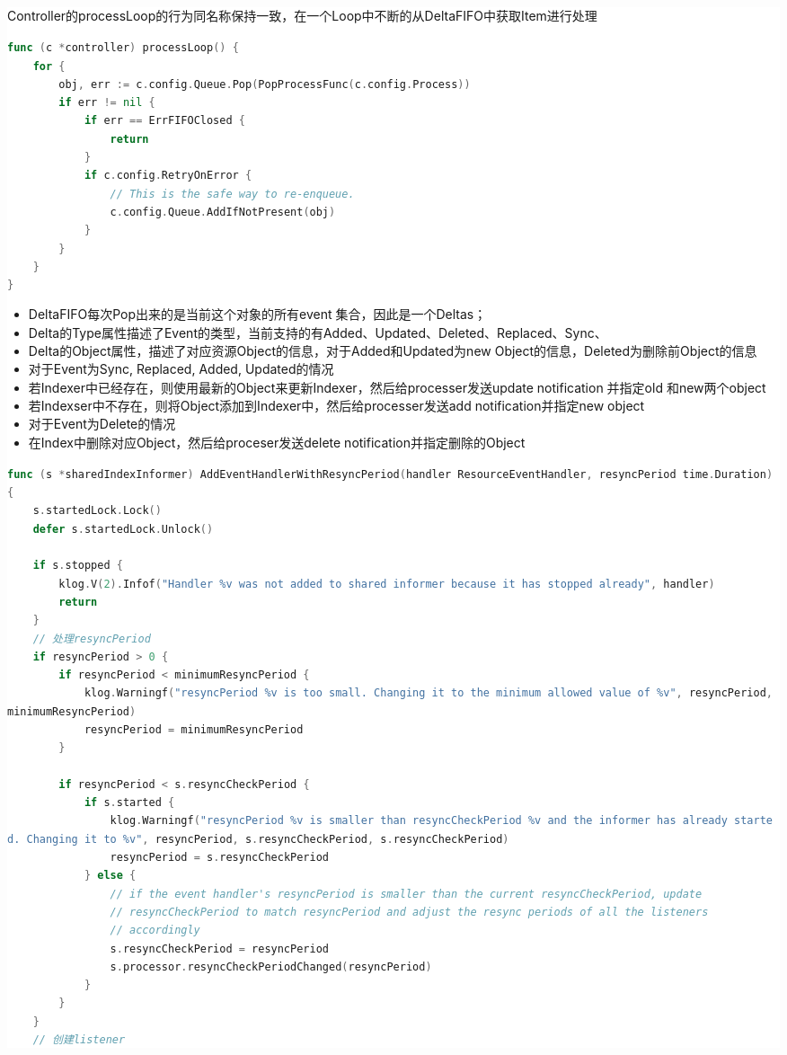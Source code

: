 
Controller的processLoop的行为同名称保持一致，在一个Loop中不断的从DeltaFIFO中获取Item进行处理

```go
func (c *controller) processLoop() {
	for {
		obj, err := c.config.Queue.Pop(PopProcessFunc(c.config.Process))
		if err != nil {
			if err == ErrFIFOClosed {
				return
			}
			if c.config.RetryOnError {
				// This is the safe way to re-enqueue.
				c.config.Queue.AddIfNotPresent(obj)
			}
		}
	}
}
```

- DeltaFIFO每次Pop出来的是当前这个对象的所有event 集合，因此是一个Deltas；
- Delta的Type属性描述了Event的类型，当前支持的有Added、Updated、Deleted、Replaced、Sync、
- Delta的Object属性，描述了对应资源Object的信息，对于Added和Updated为new Object的信息，Deleted为删除前Object的信息
- 对于Event为Sync, Replaced, Added, Updated的情况
- 若Indexer中已经存在，则使用最新的Object来更新Indexer，然后给processer发送update notification 并指定old 和new两个object
- 若Indexser中不存在，则将Object添加到Indexer中，然后给processer发送add notification并指定new object
- 对于Event为Delete的情况
- 在Index中删除对应Object，然后给proceser发送delete notification并指定删除的Object


```go
func (s *sharedIndexInformer) AddEventHandlerWithResyncPeriod(handler ResourceEventHandler, resyncPeriod time.Duration) {
	s.startedLock.Lock()
	defer s.startedLock.Unlock()

	if s.stopped {
		klog.V(2).Infof("Handler %v was not added to shared informer because it has stopped already", handler)
		return
	}
	// 处理resyncPeriod
	if resyncPeriod > 0 {
		if resyncPeriod < minimumResyncPeriod {
			klog.Warningf("resyncPeriod %v is too small. Changing it to the minimum allowed value of %v", resyncPeriod, minimumResyncPeriod)
			resyncPeriod = minimumResyncPeriod
		}

		if resyncPeriod < s.resyncCheckPeriod {
			if s.started {
				klog.Warningf("resyncPeriod %v is smaller than resyncCheckPeriod %v and the informer has already started. Changing it to %v", resyncPeriod, s.resyncCheckPeriod, s.resyncCheckPeriod)
				resyncPeriod = s.resyncCheckPeriod
			} else {
				// if the event handler's resyncPeriod is smaller than the current resyncCheckPeriod, update
				// resyncCheckPeriod to match resyncPeriod and adjust the resync periods of all the listeners
				// accordingly
				s.resyncCheckPeriod = resyncPeriod
				s.processor.resyncCheckPeriodChanged(resyncPeriod)
			}
		}
	}
	// 创建listener
```